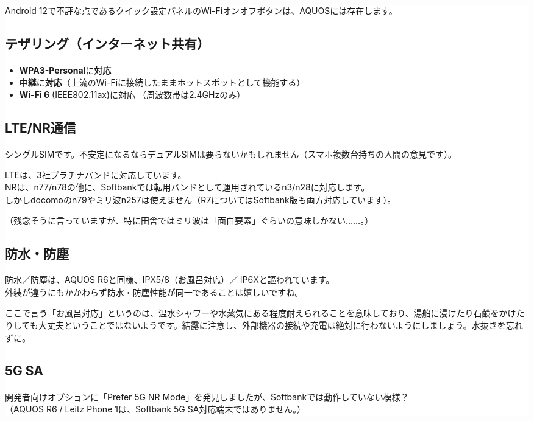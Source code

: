 Android 12で不評な点であるクイック設定パネルのWi-Fiオンオフボタンは、AQUOSには存在します。

## テザリング（インターネット共有）

- **WPA3-Personal**に**対応**
- **中継**に**対応**（上流のWi-Fiに接続したままホットスポットとして機能する）
- **Wi-Fi 6** (IEEE802.11ax)に対応 （周波数帯は2.4GHzのみ）

## LTE/NR通信
シングルSIMです。不安定になるならデュアルSIMは要らないかもしれません（スマホ複数台持ちの人間の意見です）。

LTEは、3社プラチナバンドに対応しています。  
NRは、n77/n78の他に、Softbankでは転用バンドとして運用されているn3/n28に対応します。  
しかしdocomoのn79やミリ波n257は使えません（R7についてはSoftbank版も両方対応しています）。

（残念そうに言っていますが、特に田舎ではミリ波は「面白要素」ぐらいの意味しかない……。）

## 防水・防塵
防水／防塵は、AQUOS R6と同様、IPX5/8（お風呂対応）／ IP6Xと謳われています。  
外装が違うにもかかわらず防水・防塵性能が同一であることは嬉しいですね。

ここで言う「お風呂対応」というのは、温水シャワーや水蒸気にある程度耐えられることを意味しており、湯船に浸けたり石鹸をかけたりしても大丈夫ということではないようです。結露に注意し、外部機器の接続や充電は絶対に行わないようにしましょう。水抜きを忘れずに。

## 5G SA
開発者向けオプションに「Prefer 5G NR Mode」を発見しましたが、Softbankでは動作していない模様？  
（AQUOS R6 / Leitz Phone 1は、Softbank 5G SA対応端末ではありません。）

